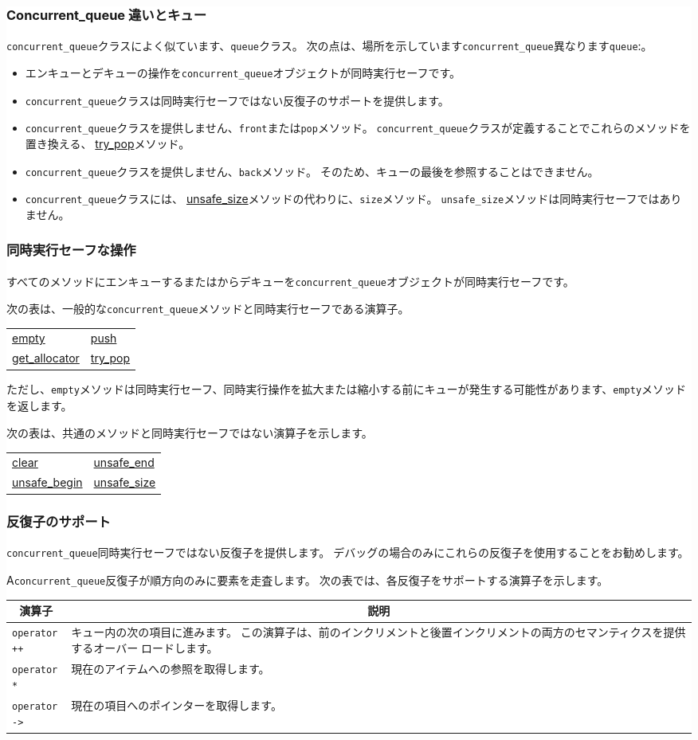 ###  <a name="queue-differences"></a> Concurrent_queue 違いとキュー

`concurrent_queue`クラスによく似ています、`queue`クラス。 次の点は、場所を示しています`concurrent_queue`異なります`queue`:。

- エンキューとデキューの操作を`concurrent_queue`オブジェクトが同時実行セーフです。

- `concurrent_queue`クラスは同時実行セーフではない反復子のサポートを提供します。

- `concurrent_queue`クラスを提供しません、`front`または`pop`メソッド。 `concurrent_queue`クラスが定義することでこれらのメソッドを置き換える、 [try_pop](reference/concurrent-queue-class.md#try_pop)メソッド。

- `concurrent_queue`クラスを提供しません、`back`メソッド。 そのため、キューの最後を参照することはできません。

- `concurrent_queue`クラスには、 [unsafe_size](reference/concurrent-queue-class.md#unsafe_size)メソッドの代わりに、`size`メソッド。 `unsafe_size`メソッドは同時実行セーフではありません。

###  <a name="queue-safety"></a> 同時実行セーフな操作

すべてのメソッドにエンキューするまたはからデキューを`concurrent_queue`オブジェクトが同時実行セーフです。

次の表は、一般的な`concurrent_queue`メソッドと同時実行セーフである演算子。

|||
|-|-|
|[empty](reference/concurrent-queue-class.md#empty)|[push](reference/concurrent-queue-class.md#push)|
|[get_allocator](reference/concurrent-queue-class.md#get_allocator)|[try_pop](reference/concurrent-queue-class.md#try_pop)|

ただし、`empty`メソッドは同時実行セーフ、同時実行操作を拡大または縮小する前にキューが発生する可能性があります、`empty`メソッドを返します。

次の表は、共通のメソッドと同時実行セーフではない演算子を示します。

|||
|-|-|
|[clear](reference/concurrent-queue-class.md#clear)|[unsafe_end](reference/concurrent-queue-class.md#unsafe_end)|
|[unsafe_begin](reference/concurrent-queue-class.md#unsafe_begin)|[unsafe_size](reference/concurrent-queue-class.md#unsafe_size)|

###  <a name="queue-iterators"></a> 反復子のサポート

`concurrent_queue`同時実行セーフではない反復子を提供します。 デバッグの場合のみにこれらの反復子を使用することをお勧めします。

A`concurrent_queue`反復子が順方向のみに要素を走査します。 次の表では、各反復子をサポートする演算子を示します。

|演算子|説明|
|--------------|-----------------|
|`operator++`|キュー内の次の項目に進みます。 この演算子は、前のインクリメントと後置インクリメントの両方のセマンティクスを提供するオーバー ロードします。|
|`operator*`|現在のアイテムへの参照を取得します。|
|`operator->`|現在の項目へのポインターを取得します。|
